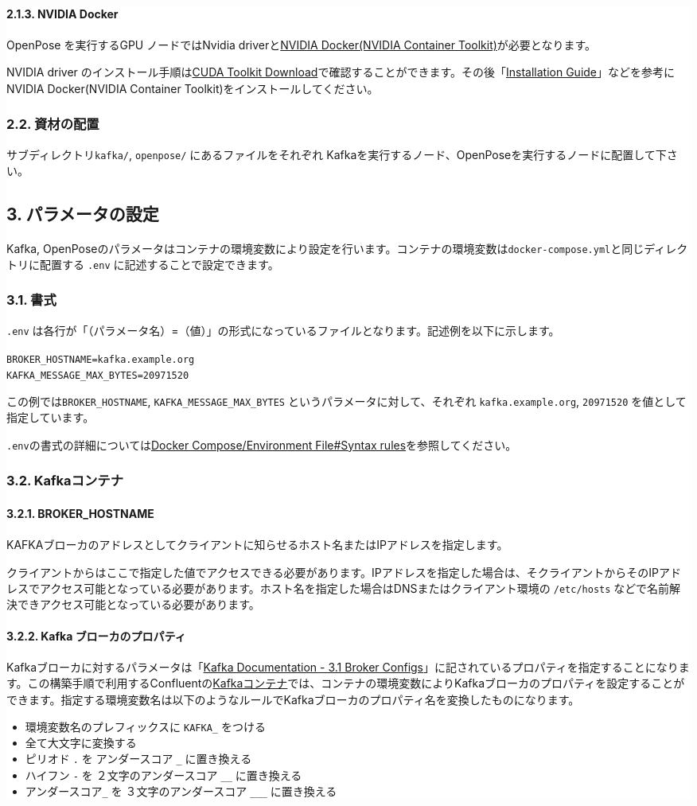 #### 2.1.3. NVIDIA Docker

OpenPose を実行するGPU ノードではNvidia driverと[NVIDIA Docker(NVIDIA Container Toolkit)](https://github.com/NVIDIA/nvidia-docker)が必要となります。

NVIDIA driver のインストール手順は[CUDA Toolkit Download](https://developer.nvidia.com/cuda-downloads?target_os=Linux&target_arch=x86_64)で確認することができます。その後「[Installation Guide](https://docs.nvidia.com/datacenter/cloud-native/container-toolkit/install-guide.html#docker)」などを参考にNVIDIA Docker(NVIDIA Container Toolkit)をインストールしてください。

### 2.2. 資材の配置

サブディレクトリ`kafka/`, `openpose/` にあるファイルをそれぞれ Kafkaを実行するノード、OpenPoseを実行するノードに配置して下さい。

## 3. パラメータの設定

Kafka, OpenPoseのパラメータはコンテナの環境変数により設定を行います。コンテナの環境変数は`docker-compose.yml`と同じディレクトリに配置する `.env` に記述することで設定できます。

### 3.1. 書式

`.env` は各行が「（パラメータ名）=（値）」の形式になっているファイルとなります。記述例を以下に示します。

```
BROKER_HOSTNAME=kafka.example.org
KAFKA_MESSAGE_MAX_BYTES=20971520
```

この例では`BROKER_HOSTNAME`, `KAFKA_MESSAGE_MAX_BYTES` というパラメータに対して、それぞれ `kafka.example.org`, `20971520` を値として指定しています。

`.env`の書式の詳細については[Docker Compose/Environment File#Syntax rules](https://docs.docker.com/compose/env-file/#syntax-rules)を参照してください。

### 3.2. Kafkaコンテナ

#### 3.2.1. BROKER_HOSTNAME

KAFKAブローカのアドレスとしてクライアントに知らせるホスト名またはIPアドレスを指定します。

クライアントからはここで指定した値でアクセスできる必要があります。IPアドレスを指定した場合は、そクライアントからそのIPアドレスでアクセス可能となっている必要があります。ホスト名を指定した場合はDNSまたはクライアント環境の `/etc/hosts` などで名前解決できアクセス可能となっている必要があります。

#### 3.2.2. Kafka ブローカのプロパティ

Kafkaブローカに対するパラメータは「[Kafka Documentation - 3.1 Broker Configs](https://kafka.apache.org/documentation/#brokerconfigs)」に記されているプロパティを指定することになります。この構築手順で利用するConfluentの[Kafkaコンテナ](https://hub.docker.com/r/confluentinc/cp-kafka)では、コンテナの環境変数によりKafkaブローカのプロパティを設定することができます。指定する環境変数名は以下のようなルールでKafkaブローカのプロパティ名を変換したものになります。

* 環境変数名のプレフィックスに `KAFKA_` をつける
* 全て大文字に変換する
* ピリオド `.` を アンダースコア `_` に置き換える
* ハイフン `-` を ２文字のアンダースコア `__` に置き換える
* アンダースコア`_` を ３文字のアンダースコア `___` に置き換える
